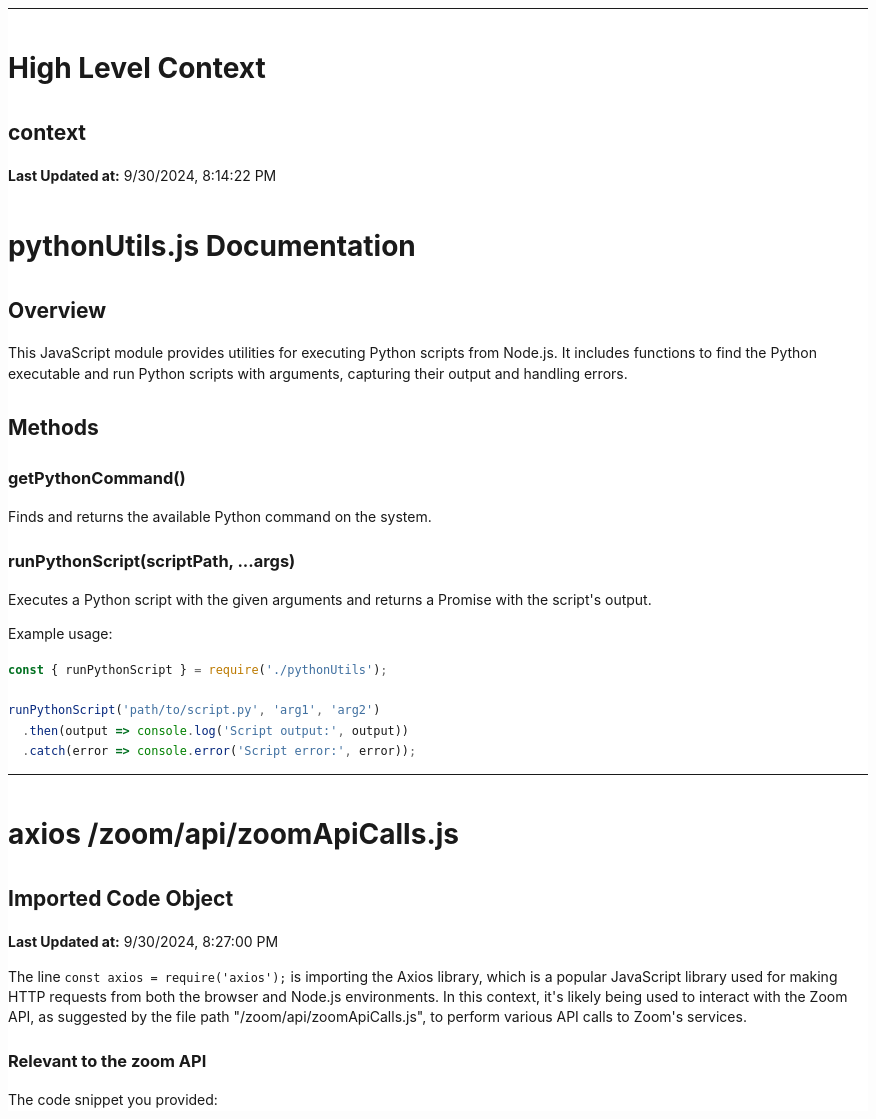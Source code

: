 

---
# High Level Context
## context
**Last Updated at:** 9/30/2024, 8:14:22 PM

# pythonUtils.js Documentation

## Overview
This JavaScript module provides utilities for executing Python scripts from Node.js. It includes functions to find the Python executable and run Python scripts with arguments, capturing their output and handling errors.

## Methods

### getPythonCommand()
Finds and returns the available Python command on the system.

### runPythonScript(scriptPath, ...args)
Executes a Python script with the given arguments and returns a Promise with the script's output.

Example usage:
```javascript
const { runPythonScript } = require('./pythonUtils');

runPythonScript('path/to/script.py', 'arg1', 'arg2')
  .then(output => console.log('Script output:', output))
  .catch(error => console.error('Script error:', error));
```


---
# axios /zoom/api/zoomApiCalls.js
## Imported Code Object
**Last Updated at:** 9/30/2024, 8:27:00 PM

The line `const axios = require('axios');` is importing the Axios library, which is a popular JavaScript library used for making HTTP requests from both the browser and Node.js environments. In this context, it's likely being used to interact with the Zoom API, as suggested by the file path "/zoom/api/zoomApiCalls.js", to perform various API calls to Zoom's services.

### Relevant to the zoom API

The code snippet you provided:

